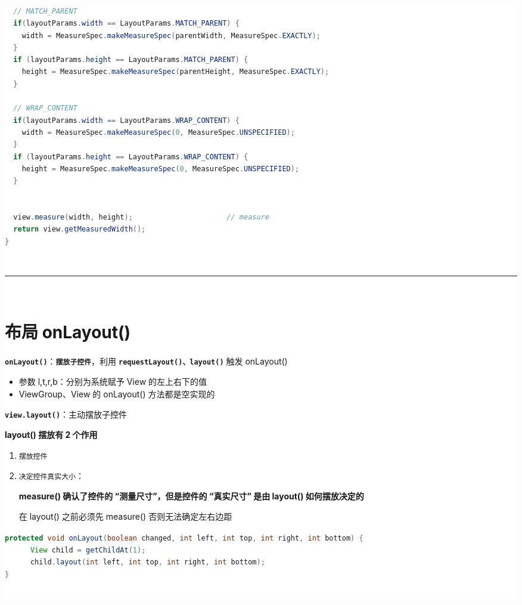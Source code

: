 ```java
  // MATCH_PARENT
  if(layoutParams.width == LayoutParams.MATCH_PARENT) {
    width = MeasureSpec.makeMeasureSpec(parentWidth, MeasureSpec.EXACTLY);
  }
  if (layoutParams.height == LayoutParams.MATCH_PARENT) {
    height = MeasureSpec.makeMeasureSpec(parentHeight, MeasureSpec.EXACTLY);
  }
  
  // WRAP_CONTENT
  if(layoutParams.width == LayoutParams.WRAP_CONTENT) {
    width = MeasureSpec.makeMeasureSpec(0, MeasureSpec.UNSPECIFIED);
  }
  if (layoutParams.height == LayoutParams.WRAP_CONTENT) {
    height = MeasureSpec.makeMeasureSpec(0, MeasureSpec.UNSPECIFIED);
  }
  
  
  view.measure(width, height);						// measure
  return view.getMeasuredWidth();
}
```

<br/>

------

<br/>

# 布局 onLayout()

**`onLayout()`**：**`摆放子控件`**，利用 **`requestLayout()、layout()`** 触发 onLayout()

- 参数 l,t,r,b：分别为系统赋予 View 的左上右下的值
- ViewGroup、View 的 onLayout() 方法都是空实现的

**`view.layout()`**：主动摆放子控件

**layout() 摆放有 2 个作用**

1. `摆放控件`

2. `决定控件真实大小`：

   **measure() 确认了控件的 “测量尺寸”，但是控件的 “真实尺寸” 是由 layout()  如何摆放决定的**

   在 layout() 之前必须先 measure() 否则无法确定左右边距

```java
protected void onLayout(boolean changed, int left, int top, int right, int bottom) {
      View child = getChildAt(1);
      child.layout(int left, int top, int right, int bottom);
}
```

<br/>
